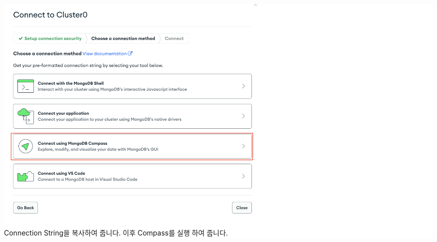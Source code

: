 <img src="/02.Provision and CRUD/images/image02.png" width="60%" height="60%">     

Connection String을 복사하여 줍니다. 이후 Compass를 실행 하여 줍니다.     